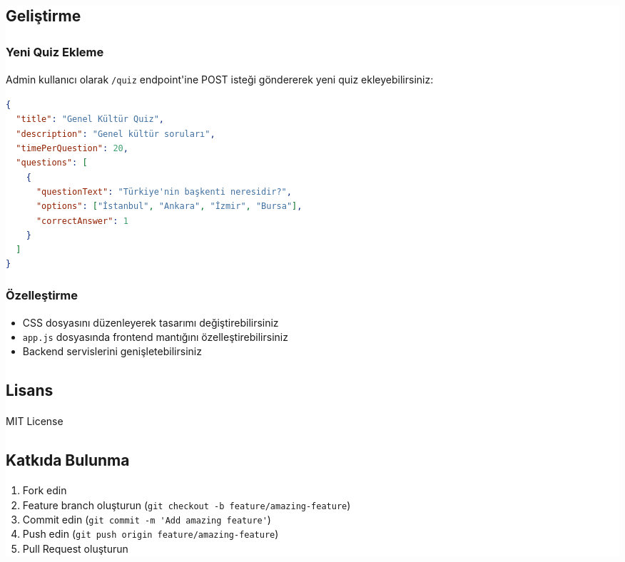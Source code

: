 ## Geliştirme

### Yeni Quiz Ekleme
Admin kullanıcı olarak `/quiz` endpoint'ine POST isteği göndererek yeni quiz ekleyebilirsiniz:

```json
{
  "title": "Genel Kültür Quiz",
  "description": "Genel kültür soruları",
  "timePerQuestion": 20,
  "questions": [
    {
      "questionText": "Türkiye'nin başkenti neresidir?",
      "options": ["İstanbul", "Ankara", "İzmir", "Bursa"],
      "correctAnswer": 1
    }
  ]
}
```

### Özelleştirme
- CSS dosyasını düzenleyerek tasarımı değiştirebilirsiniz
- `app.js` dosyasında frontend mantığını özelleştirebilirsiniz
- Backend servislerini genişletebilirsiniz

## Lisans

MIT License

## Katkıda Bulunma

1. Fork edin
2. Feature branch oluşturun (`git checkout -b feature/amazing-feature`)
3. Commit edin (`git commit -m 'Add amazing feature'`)
4. Push edin (`git push origin feature/amazing-feature`)
5. Pull Request oluşturun 